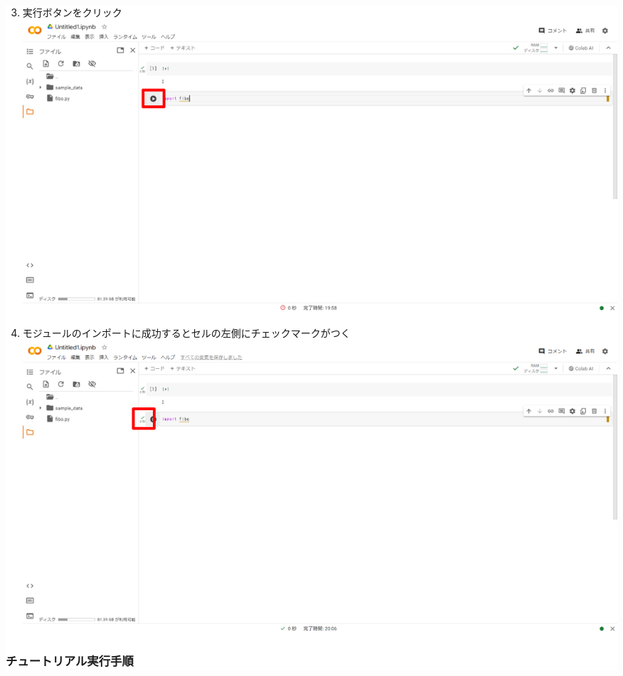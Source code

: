3. 実行ボタンをクリック  
![モジュールインポート3](media/Python公式チュートリアルの学習環境構築手順/Python公式チュートリアルの学習環境構築手順_31.png)  

4. モジュールのインポートに成功するとセルの左側にチェックマークがつく  
![モジュールインポート4](media/Python公式チュートリアルの学習環境構築手順/Python公式チュートリアルの学習環境構築手順_32.png)  

<div style="page-break-before:always"></div>

### チュートリアル実行手順
